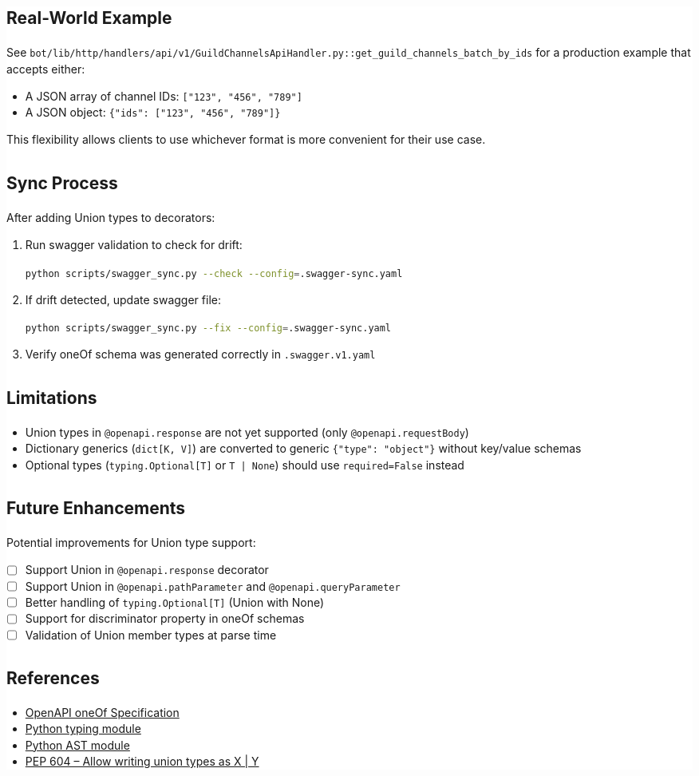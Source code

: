 ## Real-World Example

See `bot/lib/http/handlers/api/v1/GuildChannelsApiHandler.py::get_guild_channels_batch_by_ids` for a production example that accepts either:
- A JSON array of channel IDs: `["123", "456", "789"]`
- A JSON object: `{"ids": ["123", "456", "789"]}`

This flexibility allows clients to use whichever format is more convenient for their use case.

## Sync Process

After adding Union types to decorators:

1. Run swagger validation to check for drift:
   ```bash
   python scripts/swagger_sync.py --check --config=.swagger-sync.yaml
   ```

2. If drift detected, update swagger file:
   ```bash
   python scripts/swagger_sync.py --fix --config=.swagger-sync.yaml
   ```

3. Verify oneOf schema was generated correctly in `.swagger.v1.yaml`

## Limitations

- Union types in `@openapi.response` are not yet supported (only `@openapi.requestBody`)
- Dictionary generics (`dict[K, V]`) are converted to generic `{"type": "object"}` without key/value schemas
- Optional types (`typing.Optional[T]` or `T | None`) should use `required=False` instead

## Future Enhancements

Potential improvements for Union type support:

- [ ] Support Union in `@openapi.response` decorator
- [ ] Support Union in `@openapi.pathParameter` and `@openapi.queryParameter`
- [ ] Better handling of `typing.Optional[T]` (Union with None)
- [ ] Support for discriminator property in oneOf schemas
- [ ] Validation of Union member types at parse time

## References

- [OpenAPI oneOf Specification](https://swagger.io/docs/specification/data-models/oneof-anyof-allof-not/)
- [Python typing module](https://docs.python.org/3/library/typing.html)
- [Python AST module](https://docs.python.org/3/library/ast.html)
- [PEP 604 – Allow writing union types as X | Y](https://peps.python.org/pep-0604/)
